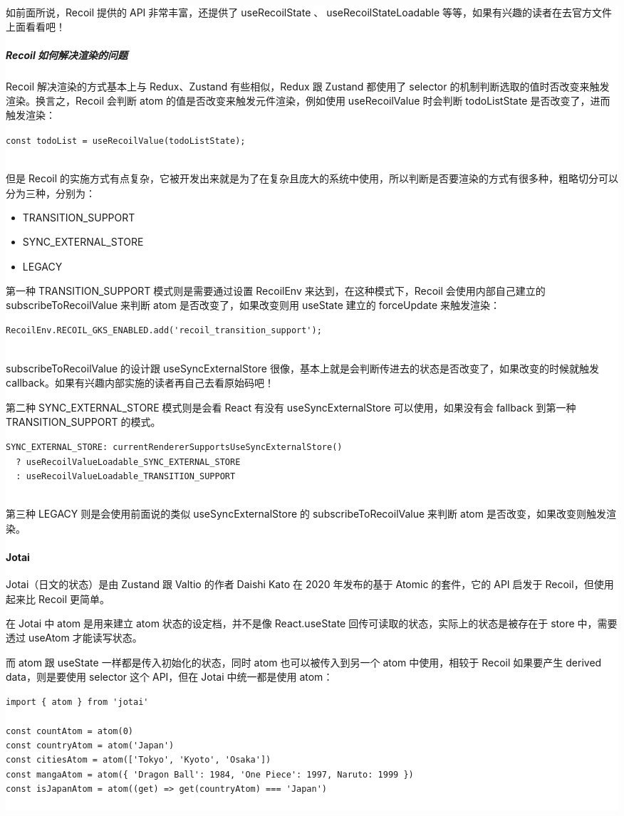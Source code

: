 如前面所说，Recoil 提供的 API 非常丰富，还提供了 useRecoilState 、 useRecoilStateLoadable 等等，如果有兴趣的读者在去官方文件上面看看吧！

##### Recoil 如何解决渲染的问题

Recoil 解决渲染的方式基本上与 Redux、Zustand 有些相似，Redux 跟 Zustand 都使用了 selector 的机制判断选取的值时否改变来触发渲染。换言之，Recoil 会判断 atom 的值是否改变来触发元件渲染，例如使用 useRecoilValue 时会判断 todoListState 是否改变了，进而触发渲染：

```
const todoList = useRecoilValue(todoListState);


```

但是 Recoil 的实施方式有点复杂，它被开发出来就是为了在复杂且庞大的系统中使用，所以判断是否要渲染的方式有很多种，粗略切分可以分为三种，分别为：

*   TRANSITION_SUPPORT
    
*   SYNC_EXTERNAL_STORE
    
*   LEGACY
    

第一种 TRANSITION_SUPPORT 模式则是需要通过设置 RecoilEnv 来达到，在这种模式下，Recoil 会使用内部自己建立的 subscribeToRecoilValue 来判断 atom 是否改变了，如果改变则用 useState 建立的 forceUpdate 来触发渲染：

```
RecoilEnv.RECOIL_GKS_ENABLED.add('recoil_transition_support');


```

subscribeToRecoilValue 的设计跟 useSyncExternalStore 很像，基本上就是会判断传进去的状态是否改变了，如果改变的时候就触发 callback。如果有兴趣内部实施的读者再自己去看原始码吧！

第二种 SYNC_EXTERNAL_STORE 模式则是会看 React 有没有 useSyncExternalStore 可以使用，如果没有会 fallback 到第一种 TRANSITION_SUPPORT 的模式。

```
SYNC_EXTERNAL_STORE: currentRendererSupportsUseSyncExternalStore()
  ? useRecoilValueLoadable_SYNC_EXTERNAL_STORE
  : useRecoilValueLoadable_TRANSITION_SUPPORT


```

第三种 LEGACY 则是会使用前面说的类似 useSyncExternalStore 的 subscribeToRecoilValue 来判断 atom 是否改变，如果改变则触发渲染。

#### Jotai

Jotai（日文的状态）是由 Zustand 跟 Valtio 的作者 Daishi Kato 在 2020 年发布的基于 Atomic 的套件，它的 API 启发于 Recoil，但使用起来比 Recoil 更简单。

在 Jotai 中 atom 是用来建立 atom 状态的设定档，并不是像 React.useState 回传可读取的状态，实际上的状态是被存在于 store 中，需要透过 useAtom 才能读写状态。

而 atom 跟 useState 一样都是传入初始化的状态，同时 atom 也可以被传入到另一个 atom 中使用，相较于 Recoil 如果要产生 derived data，则是要使用 selector 这个 API，但在 Jotai 中统一都是使用 atom：

```
import { atom } from 'jotai'

const countAtom = atom(0)
const countryAtom = atom('Japan')
const citiesAtom = atom(['Tokyo', 'Kyoto', 'Osaka'])
const mangaAtom = atom({ 'Dragon Ball': 1984, 'One Piece': 1997, Naruto: 1999 })
const isJapanAtom = atom((get) => get(countryAtom) === 'Japan')


```
